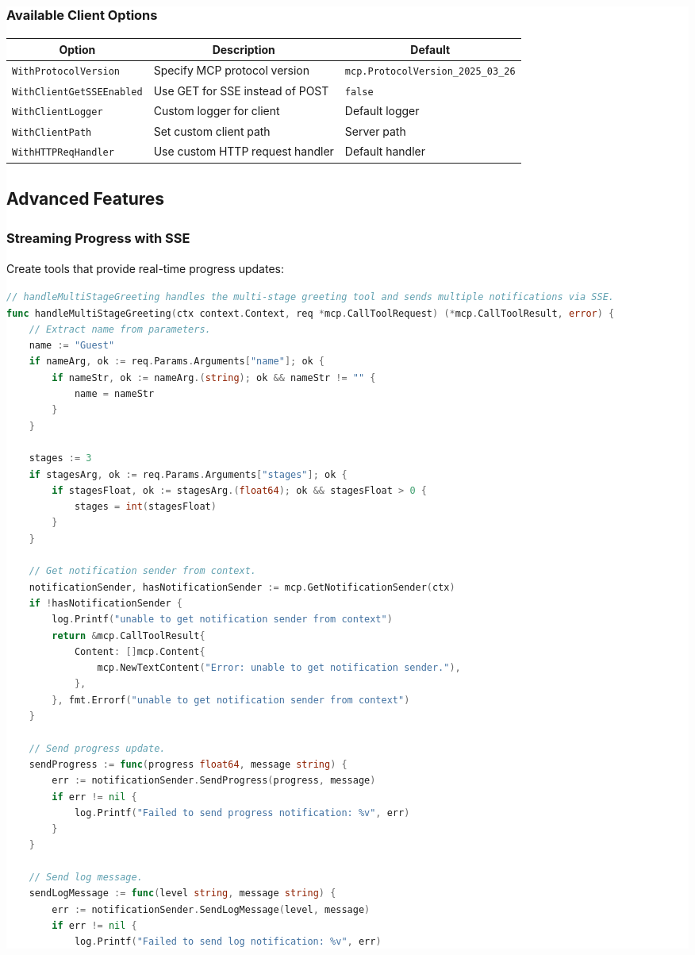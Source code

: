 ### Available Client Options

| Option | Description | Default |
|--------|-------------|---------|
| `WithProtocolVersion` | Specify MCP protocol version | `mcp.ProtocolVersion_2025_03_26` |
| `WithClientGetSSEEnabled` | Use GET for SSE instead of POST | `false` |
| `WithClientLogger` | Custom logger for client | Default logger |
| `WithClientPath` | Set custom client path | Server path |
| `WithHTTPReqHandler` | Use custom HTTP request handler | Default handler |

## Advanced Features

### Streaming Progress with SSE

Create tools that provide real-time progress updates:

```go
// handleMultiStageGreeting handles the multi-stage greeting tool and sends multiple notifications via SSE.
func handleMultiStageGreeting(ctx context.Context, req *mcp.CallToolRequest) (*mcp.CallToolResult, error) {
	// Extract name from parameters.
	name := "Guest"
	if nameArg, ok := req.Params.Arguments["name"]; ok {
		if nameStr, ok := nameArg.(string); ok && nameStr != "" {
			name = nameStr
		}
	}

	stages := 3
	if stagesArg, ok := req.Params.Arguments["stages"]; ok {
		if stagesFloat, ok := stagesArg.(float64); ok && stagesFloat > 0 {
			stages = int(stagesFloat)
		}
	}

	// Get notification sender from context.
	notificationSender, hasNotificationSender := mcp.GetNotificationSender(ctx)
	if !hasNotificationSender {
		log.Printf("unable to get notification sender from context")
		return &mcp.CallToolResult{
			Content: []mcp.Content{
				mcp.NewTextContent("Error: unable to get notification sender."),
			},
		}, fmt.Errorf("unable to get notification sender from context")
	}

	// Send progress update.
	sendProgress := func(progress float64, message string) {
		err := notificationSender.SendProgress(progress, message)
		if err != nil {
			log.Printf("Failed to send progress notification: %v", err)
		}
	}

	// Send log message.
	sendLogMessage := func(level string, message string) {
		err := notificationSender.SendLogMessage(level, message)
		if err != nil {
			log.Printf("Failed to send log notification: %v", err)
```